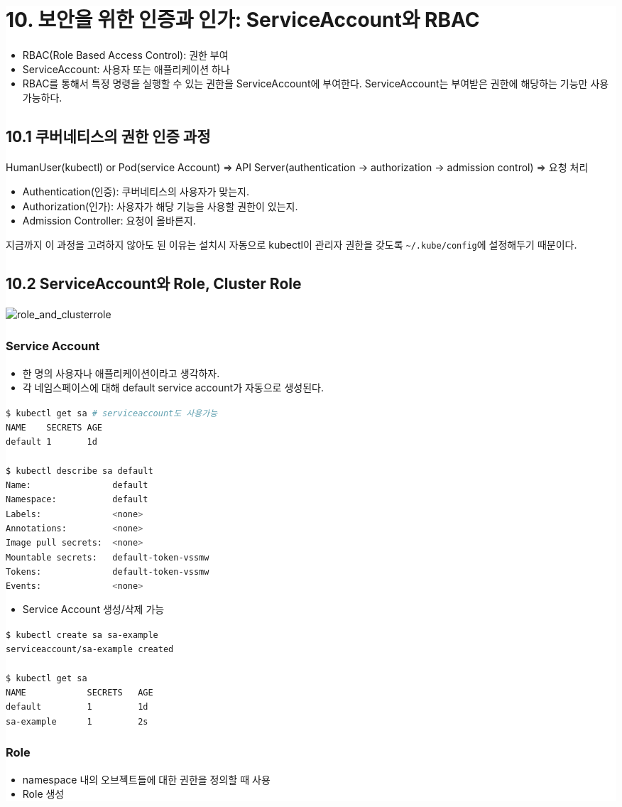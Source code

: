 # 10. 보안을 위한 인증과 인가: ServiceAccount와 RBAC
- RBAC(Role Based Access Control): 권한 부여
- ServiceAccount: 사용자 또는 애플리케이션 하나
- RBAC를 통해서 특정 명령을 실행할 수 있는 권한을 ServiceAccount에 부여한다. ServiceAccount는 부여받은 권한에 해당하는 기능만 사용 가능하다.

## 10.1 쿠버네티스의 권한 인증 과정
HumanUser(kubectl) or Pod(service Account) => API Server(authentication -> authorization -> admission control) => 요청 처리
- Authentication(인증): 쿠버네티스의 사용자가 맞는지.
- Authorization(인가): 사용자가 해당 기능을 사용할 권한이 있는지.
- Admission Controller: 요청이 올바른지.

지금까지 이 과정을 고려하지 않아도 된 이유는 설치시 자동으로 kubectl이 관리자 권한을 갖도록 `~/.kube/config`에 설정해두기 때문이다.

## 10.2 ServiceAccount와 Role, Cluster Role
![role_and_clusterrole](https://support.huaweicloud.com/intl/en-us/basics-cce/en-us_image_0261301557.png)
### Service Account
- 한 명의 사용자나 애플리케이션이라고 생각하자.
- 각 네임스페이스에 대해 default service account가 자동으로 생성된다.
```bash
$ kubectl get sa # serviceaccount도 사용가능
NAME    SECRETS AGE
default 1       1d

$ kubectl describe sa default
Name:                default
Namespace:           default
Labels:              <none>
Annotations:         <none>
Image pull secrets:  <none>
Mountable secrets:   default-token-vssmw
Tokens:              default-token-vssmw
Events:              <none>
```
- Service Account 생성/삭제 가능
```bash
$ kubectl create sa sa-example
serviceaccount/sa-example created

$ kubectl get sa
NAME            SECRETS   AGE
default         1         1d
sa-example      1         2s
```
 
 ### Role
 - namespace 내의 오브젝트들에 대한 권한을 정의할 때 사용
 - Role 생성
